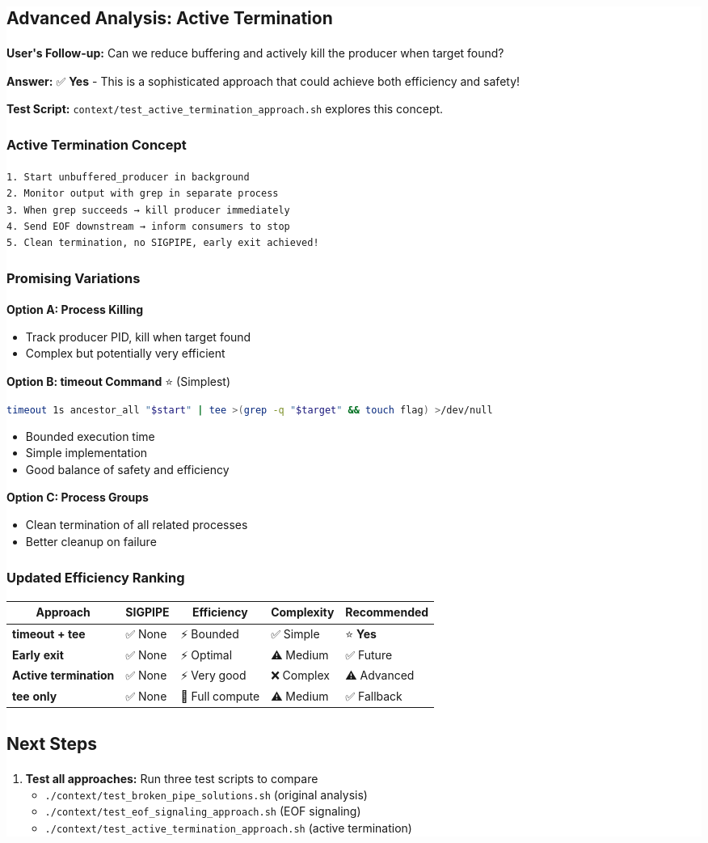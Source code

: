 ## Advanced Analysis: Active Termination

**User's Follow-up:** Can we reduce buffering and actively kill the producer when target found?

**Answer:** ✅ **Yes** - This is a sophisticated approach that could achieve both efficiency and safety!

**Test Script:** `context/test_active_termination_approach.sh` explores this concept.

### Active Termination Concept
```
1. Start unbuffered_producer in background
2. Monitor output with grep in separate process  
3. When grep succeeds → kill producer immediately
4. Send EOF downstream → inform consumers to stop
5. Clean termination, no SIGPIPE, early exit achieved!
```

### Promising Variations

**Option A: Process Killing**
- Track producer PID, kill when target found
- Complex but potentially very efficient

**Option B: timeout Command** ⭐ (Simplest)
```bash
timeout 1s ancestor_all "$start" | tee >(grep -q "$target" && touch flag) >/dev/null
```
- Bounded execution time
- Simple implementation
- Good balance of safety and efficiency

**Option C: Process Groups**
- Clean termination of all related processes
- Better cleanup on failure

### Updated Efficiency Ranking

| Approach | SIGPIPE | Efficiency | Complexity | Recommended |
|----------|---------|------------|------------|-------------|
| **timeout + tee** | ✅ None | ⚡ Bounded | ✅ Simple | ⭐ **Yes** |
| **Early exit** | ✅ None | ⚡ Optimal | ⚠️ Medium | ✅ Future |
| **Active termination** | ✅ None | ⚡ Very good | ❌ Complex | ⚠️ Advanced |
| **tee only** | ✅ None | 🐌 Full compute | ⚠️ Medium | ✅ Fallback |

## Next Steps

1. **Test all approaches:** Run three test scripts to compare
   - `./context/test_broken_pipe_solutions.sh` (original analysis)
   - `./context/test_eof_signaling_approach.sh` (EOF signaling)  
   - `./context/test_active_termination_approach.sh` (active termination)
